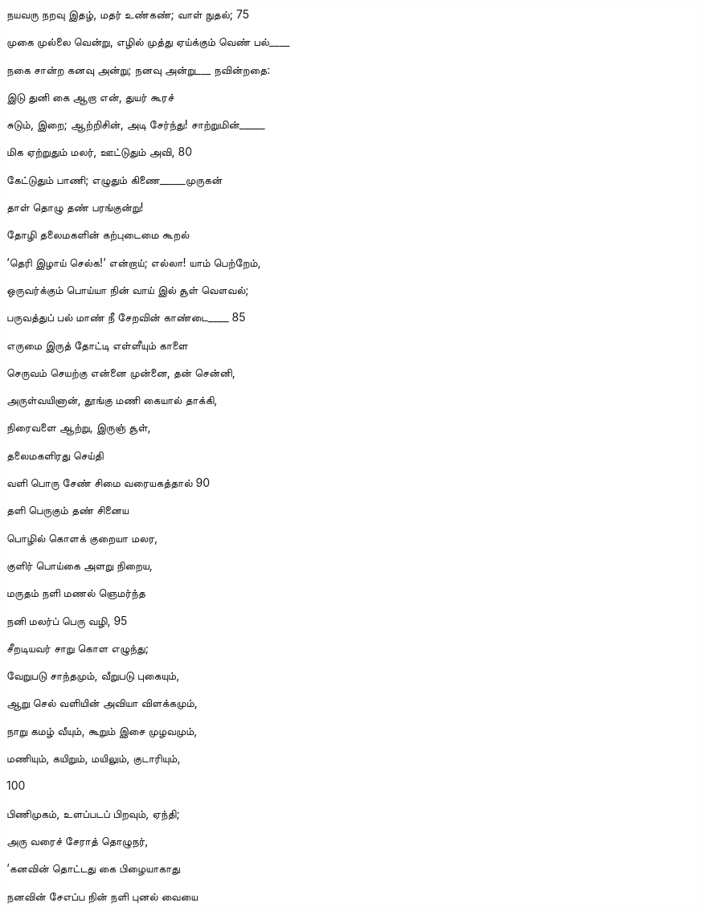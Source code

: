 நயவரு நறவு இதழ், மதர் உண்கண்; வாள் நுதல்; 75  

முகை முல்லை வென்று, எழில் முத்து ஏய்க்கும் வெண் பல்____  

நகை சான்ற கனவு அன்று; நனவு அன்று___ நவின்றதை:  

இடு துனி கை ஆறா என், துயர் கூரச்  

சுடும், இறை; ஆற்றிசின், அடி சேர்ந்து! சாற்றுமின்_____  

மிக ஏற்றுதும் மலர், ஊட்டுதும் அவி, 80  

கேட்டுதும் பாணி; எழுதும் கிணை_____முருகன்  

தாள் தொழு தண் பரங்குன்று!  

தோழி தலைமகளின் கற்புடைமை கூறல்  

‘தெரி இழாய் செல்க!‘ என்றாய்; எல்லா! யாம் பெற்றேம்,  

ஒருவர்க்கும் பொய்யா நின் வாய் இல் சூள் வௌவல்;  

பருவத்துப் பல் மாண் நீ சேறவின் காண்டை____ 85  

எருமை இருத் தோட்டி எள்ளீயும் காளை  

செருவம் செயற்கு என்னை முன்னை, தன் சென்னி,  

அருள்வயினான், தூங்கு மணி கையால் தாக்கி,  

நிரைவளை ஆற்று, இருஞ் சூள்,  

தலைமகளிரது செய்தி  

வளி பொரு சேண் சிமை வரையகத்தால் 90  

தளி பெருகும் தண் சினைய  

பொழில் கொளக் குறையா மலர,  

குளிர் பொய்கை அளறு நிறைய,  

மருதம் நளி மணல் ஞெமர்ந்த  

நனி மலர்ப் பெரு வழி, 95  

சீறடியவர் சாறு கொள எழுந்து;  

வேறுபடு சாந்தமும், வீறுபடு புகையும்,  

ஆறு செல் வளியின் அவியா விளக்கமும்,  

நாறு கமழ் வீயும், கூறும் இசை முழவமும்,  

மணியும், கயிறும், மயிலும், குடாரியும்,

 100  

பிணிமுகம், உளப்படப் பிறவும், ஏந்தி;  

அரு வரைச் சேராத் தொழுநர்,  

‘கனவின் தொட்டது கை பிழையாகாது  

நனவின் சேஎப்ப நின் நளி புனல் வையை  
